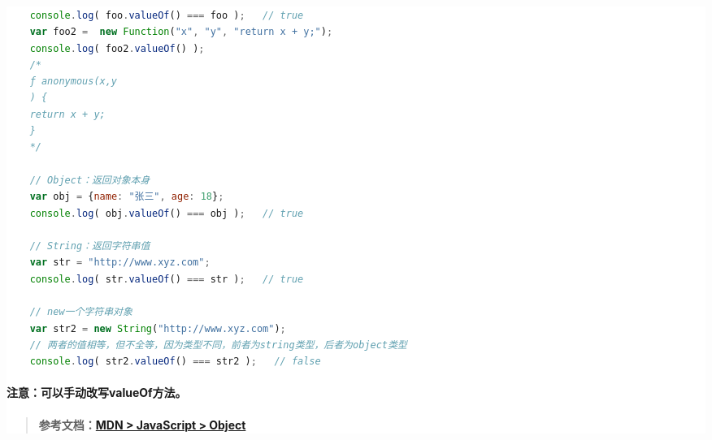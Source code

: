 ```javascript
	console.log( foo.valueOf() === foo );   // true
	var foo2 =  new Function("x", "y", "return x + y;");
	console.log( foo2.valueOf() );
	/*
	ƒ anonymous(x,y
	) {
	return x + y;
	}
	*/

	// Object：返回对象本身
	var obj = {name: "张三", age: 18};
	console.log( obj.valueOf() === obj );   // true

	// String：返回字符串值
	var str = "http://www.xyz.com";
	console.log( str.valueOf() === str );   // true

	// new一个字符串对象
	var str2 = new String("http://www.xyz.com");
	// 两者的值相等，但不全等，因为类型不同，前者为string类型，后者为object类型
	console.log( str2.valueOf() === str2 );   // false

```

#### 注意：可以手动改写valueOf方法。

>#### 参考文档：[MDN > JavaScript > Object](https://developer.mozilla.org/zh-CN/docs/Web/JavaScript/Reference/Global_Objects/Object)




















